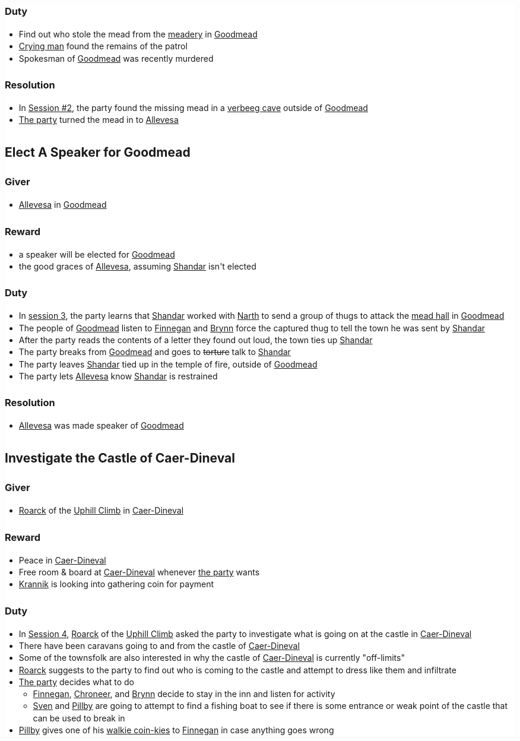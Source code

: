 ### Duty
- Find out who stole the mead from the [meadery](#mead-hall) in [Goodmead](#goodmead)
- [Crying man](#feff-morrin) found the remains of the patrol
- Spokesman of [Goodmead](#goodmead) was recently murdered

### Resolution
- In [Session #2](#session-2), the party found the missing mead in a [verbeeg cave](#verbeeg-cave) outside of [Goodmead](#goodmead)
- [The party](#party) turned the mead in to [Allevesa](#allevesa)

## Elect A Speaker for Goodmead
### Giver
- [Allevesa](#allevesa) in [Goodmead](#goodmead)

### Reward
- a speaker will be elected for [Goodmead](#goodmead)
- the good graces of [Allevesa](#allevesa), assuming [Shandar](#shandar-froth) isn't elected

### Duty
- In [session 3](#session-3), the party learns that [Shandar](#shandar-froth) worked with [Narth](#narth-maxeldawner) to send a group of thugs to attack the [mead hall](#mead-hall) in [Goodmead](#goodmead)
- The people of [Goodmead](#goodmead) listen to [Finnegan](#finnegan) and [Brynn](#brynn) force the captured thug to tell the town he was sent by [Shandar](#shandar-froth)
- After the party reads the contents of a letter they found out loud, the town ties up [Shandar](#shandar-froth)
- The party breaks from [Goodmead](#goodmead) and goes to ~~torture~~ talk to [Shandar](#shandar-froth)
- The party leaves [Shandar](#shandar-froth) tied up in the temple of fire, outside of [Goodmead](#goodmead)
- The party lets [Allevesa](#allevesa) know [Shandar](#shandar-froth) is restrained

### Resolution
- [Allevesa](#allevesa) was made speaker of [Goodmead](#goodmead)

## Investigate the Castle of Caer-Dineval
### Giver
- [Roarck](#roarck) of the [Uphill Climb](#uphill-climb) in [Caer-Dineval](#caer-dineval)

### Reward
- Peace in [Caer-Dineval](#caer-dineval)
- Free room & board at [Caer-Dineval](#caer-dineval) whenever [the party](#party) wants
- [Krannik](#krannik-seeva) is looking into gathering coin for payment

### Duty
- In [Session 4](#session-4), [Roarck](#roarck) of the [Uphill Climb](#uphill-climb) asked the party to investigate what is going on at the castle in [Caer-Dineval](#caer-dineval)
- There have been caravans going to and from the castle of [Caer-Dineval](#caer-dineval)
- Some of the townsfolk are also interested in why the castle of [Caer-Dineval](#caer-dineval) is currently "off-limits"
- [Roarck](#roarck) suggests to the party to find out who is coming to the castle and attempt to dress like them and infiltrate
- [The party](#party) decides what to do
    - [Finnegan](#finnegan), [Chroneer](#chroneer), and [Brynn](#brynn) decide to stay in the inn and listen for activity
    - [Sven](#sven) and [Pillby](#pillby) are going to attempt to find a fishing boat to see if there is some entrance or weak point of the castle that can be used to break in
- [Pillby](#pillby) gives one of his [walkie coin-kies](#pillbys-talking-coins) to [Finnegan](#finnegan) in case anything goes wrong